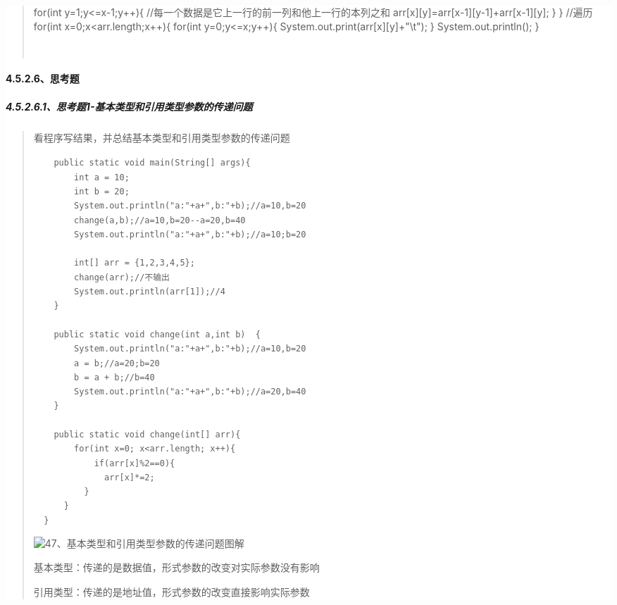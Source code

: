 > 	for(int y=1;y<=x-1;y++){
> 		//每一个数据是它上一行的前一列和他上一行的本列之和
> 		arr[x][y]=arr[x-1][y-1]+arr[x-1][y];
> 	}
> }
> //遍历
> for(int x=0;x<arr.length;x++){
> 	for(int y=0;y<=x;y++){
> 		System.out.print(arr[x][y]+"\t");
> 	}
> 	System.out.println();
> }
> ```
>
> 



#### 4.5.2.6、思考题

##### 4.5.2.6.1、思考题1-基本类型和引用类型参数的传递问题

> 看程序写结果，并总结基本类型和引用类型参数的传递问题
>
> ```
>     public static void main(String[] args){
>         int a = 10;
>         int b = 20;
>         System.out.println("a:"+a+",b:"+b);//a=10,b=20
>         change(a,b);//a=10,b=20--a=20,b=40
>         System.out.println("a:"+a+",b:"+b);//a=10;b=20
> 
>         int[] arr = {1,2,3,4,5};
>         change(arr);//不输出
>         System.out.println(arr[1]);//4
>     }
> 
>     public static void change(int a,int b)  {
>         System.out.println("a:"+a+",b:"+b);//a=10,b=20
>         a = b;//a=20;b=20
>         b = a + b;//b=40
>         System.out.println("a:"+a+",b:"+b);//a=20,b=40
>     }
> 
>     public static void change(int[] arr){
>         for(int x=0; x<arr.length; x++){
>             if(arr[x]%2==0){
>         		arr[x]*=2;
>         	}
> 		}
> 	}
> 
> ```
>
> ![47、基本类型和引用类型参数的传递问题图解](F:\01、java基础\笔记的截图图片\47、基本类型和引用类型参数的传递问题图解.png)
>
> 基本类型：传递的是数据值，形式参数的改变对实际参数没有影响
>
> 引用类型：传递的是地址值，形式参数的改变直接影响实际参数
